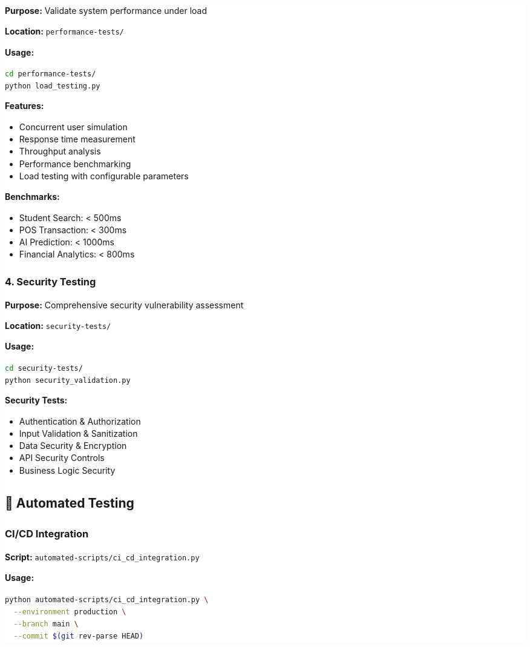 **Purpose:** Validate system performance under load

**Location:** `performance-tests/`

**Usage:**
```bash
cd performance-tests/
python load_testing.py
```

**Features:**
- Concurrent user simulation
- Response time measurement
- Throughput analysis
- Performance benchmarking
- Load testing with configurable parameters

**Benchmarks:**
- Student Search: < 500ms
- POS Transaction: < 300ms
- AI Prediction: < 1000ms
- Financial Analytics: < 800ms

### 4. Security Testing

**Purpose:** Comprehensive security vulnerability assessment

**Location:** `security-tests/`

**Usage:**
```bash
cd security-tests/
python security_validation.py
```

**Security Tests:**
- Authentication & Authorization
- Input Validation & Sanitization
- Data Security & Encryption
- API Security Controls
- Business Logic Security

## 🤖 Automated Testing

### CI/CD Integration

**Script:** `automated-scripts/ci_cd_integration.py`

**Usage:**
```bash
python automated-scripts/ci_cd_integration.py \
  --environment production \
  --branch main \
  --commit $(git rev-parse HEAD)
```
